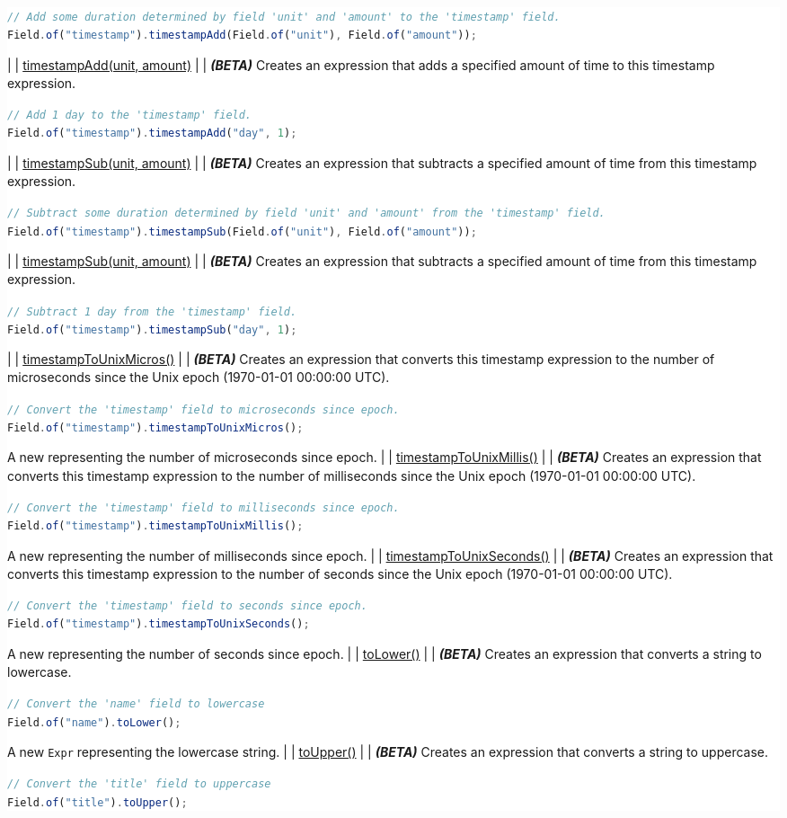 ```typescript
// Add some duration determined by field 'unit' and 'amount' to the 'timestamp' field.
Field.of("timestamp").timestampAdd(Field.of("unit"), Field.of("amount"));

```
 |
|  [timestampAdd(unit, amount)](./firestore_lite.fields.md#fieldstimestampadd) |  | <b><i>(BETA)</i></b> Creates an expression that adds a specified amount of time to this timestamp expression.
```typescript
// Add 1 day to the 'timestamp' field.
Field.of("timestamp").timestampAdd("day", 1);

```
 |
|  [timestampSub(unit, amount)](./firestore_lite.fields.md#fieldstimestampsub) |  | <b><i>(BETA)</i></b> Creates an expression that subtracts a specified amount of time from this timestamp expression.
```typescript
// Subtract some duration determined by field 'unit' and 'amount' from the 'timestamp' field.
Field.of("timestamp").timestampSub(Field.of("unit"), Field.of("amount"));

```
 |
|  [timestampSub(unit, amount)](./firestore_lite.fields.md#fieldstimestampsub) |  | <b><i>(BETA)</i></b> Creates an expression that subtracts a specified amount of time from this timestamp expression.
```typescript
// Subtract 1 day from the 'timestamp' field.
Field.of("timestamp").timestampSub("day", 1);

```
 |
|  [timestampToUnixMicros()](./firestore_lite.fields.md#fieldstimestamptounixmicros) |  | <b><i>(BETA)</i></b> Creates an expression that converts this timestamp expression to the number of microseconds since the Unix epoch (1970-01-01 00:00:00 UTC).
```typescript
// Convert the 'timestamp' field to microseconds since epoch.
Field.of("timestamp").timestampToUnixMicros();

```
 A new  representing the number of microseconds since epoch. |
|  [timestampToUnixMillis()](./firestore_lite.fields.md#fieldstimestamptounixmillis) |  | <b><i>(BETA)</i></b> Creates an expression that converts this timestamp expression to the number of milliseconds since the Unix epoch (1970-01-01 00:00:00 UTC).
```typescript
// Convert the 'timestamp' field to milliseconds since epoch.
Field.of("timestamp").timestampToUnixMillis();

```
 A new  representing the number of milliseconds since epoch. |
|  [timestampToUnixSeconds()](./firestore_lite.fields.md#fieldstimestamptounixseconds) |  | <b><i>(BETA)</i></b> Creates an expression that converts this timestamp expression to the number of seconds since the Unix epoch (1970-01-01 00:00:00 UTC).
```typescript
// Convert the 'timestamp' field to seconds since epoch.
Field.of("timestamp").timestampToUnixSeconds();

```
 A new  representing the number of seconds since epoch. |
|  [toLower()](./firestore_lite.fields.md#fieldstolower) |  | <b><i>(BETA)</i></b> Creates an expression that converts a string to lowercase.
```typescript
// Convert the 'name' field to lowercase
Field.of("name").toLower();

```
 A new <code>Expr</code> representing the lowercase string. |
|  [toUpper()](./firestore_lite.fields.md#fieldstoupper) |  | <b><i>(BETA)</i></b> Creates an expression that converts a string to uppercase.
```typescript
// Convert the 'title' field to uppercase
Field.of("title").toUpper();
```